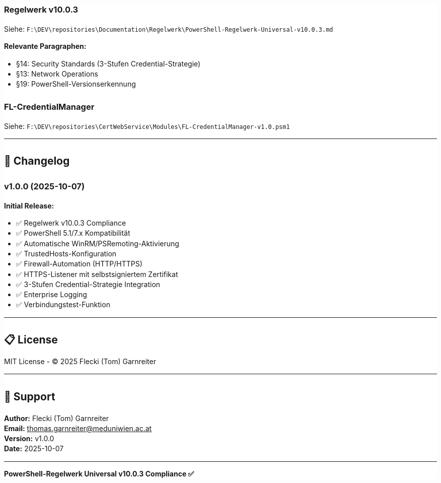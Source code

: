 ### Regelwerk v10.0.3

Siehe: `F:\DEV\repositories\Documentation\Regelwerk\PowerShell-Regelwerk-Universal-v10.0.3.md`

**Relevante Paragraphen:**

- §14: Security Standards (3-Stufen Credential-Strategie)
- §13: Network Operations
- §19: PowerShell-Versionserkennung

### FL-CredentialManager

Siehe: `F:\DEV\repositories\CertWebService\Modules\FL-CredentialManager-v1.0.psm1`

---

## 📜 Changelog

### v1.0.0 (2025-10-07)

**Initial Release:**

- ✅ Regelwerk v10.0.3 Compliance
- ✅ PowerShell 5.1/7.x Kompatibilität
- ✅ Automatische WinRM/PSRemoting-Aktivierung
- ✅ TrustedHosts-Konfiguration
- ✅ Firewall-Automation (HTTP/HTTPS)
- ✅ HTTPS-Listener mit selbstsigniertem Zertifikat
- ✅ 3-Stufen Credential-Strategie Integration
- ✅ Enterprise Logging
- ✅ Verbindungstest-Funktion

---

## 📋 License

MIT License - © 2025 Flecki (Tom) Garnreiter

---

## 📧 Support

**Author:** Flecki (Tom) Garnreiter  
**Email:** <thomas.garnreiter@meduniwien.ac.at>  
**Version:** v1.0.0  
**Date:** 2025-10-07

---

**PowerShell-Regelwerk Universal v10.0.3 Compliance ✅**
